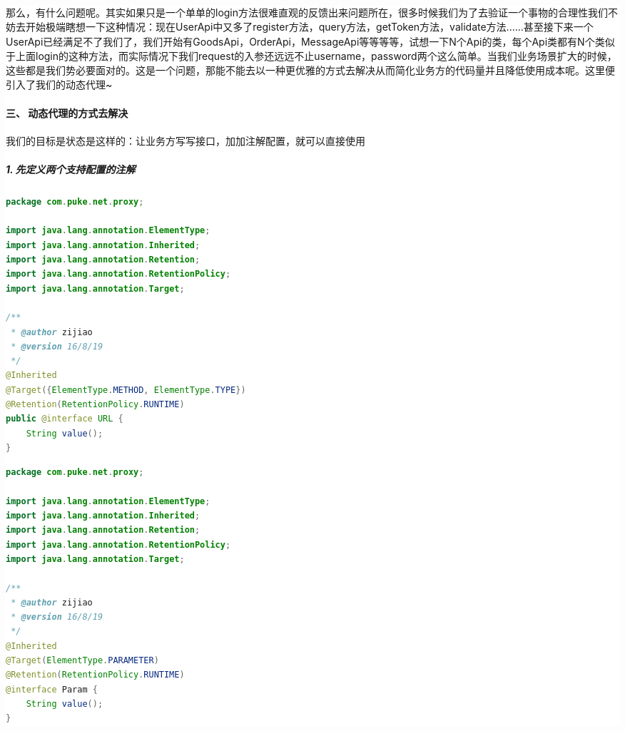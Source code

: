 ```java
```

那么，有什么问题呢。其实如果只是一个单单的login方法很难直观的反馈出来问题所在，很多时候我们为了去验证一个事物的合理性我们不妨去开始极端瞎想一下这种情况：现在UserApi中又多了register方法，query方法，getToken方法，validate方法......甚至接下来一个UserApi已经满足不了我们了，我们开始有GoodsApi，OrderApi，MessageApi等等等等，试想一下N个Api的类，每个Api类都有N个类似于上面login的这种方法，而实际情况下我们request的入参还远远不止username，password两个这么简单。当我们业务场景扩大的时候，这些都是我们势必要面对的。这是一个问题，那能不能去以一种更优雅的方式去解决从而简化业务方的代码量并且降低使用成本呢。这里便引入了我们的动态代理~

#### 三、 动态代理的方式去解决

我们的目标是状态是这样的：让业务方写写接口，加加注解配置，就可以直接使用

##### 1. 先定义两个支持配置的注解

```java
package com.puke.net.proxy;

import java.lang.annotation.ElementType;
import java.lang.annotation.Inherited;
import java.lang.annotation.Retention;
import java.lang.annotation.RetentionPolicy;
import java.lang.annotation.Target;

/**
 * @author zijiao
 * @version 16/8/19
 */
@Inherited
@Target({ElementType.METHOD, ElementType.TYPE})
@Retention(RetentionPolicy.RUNTIME)
public @interface URL {
    String value();
}
```

```java
package com.puke.net.proxy;

import java.lang.annotation.ElementType;
import java.lang.annotation.Inherited;
import java.lang.annotation.Retention;
import java.lang.annotation.RetentionPolicy;
import java.lang.annotation.Target;

/**
 * @author zijiao
 * @version 16/8/19
 */
@Inherited
@Target(ElementType.PARAMETER)
@Retention(RetentionPolicy.RUNTIME)
@interface Param {
    String value();
}
```
